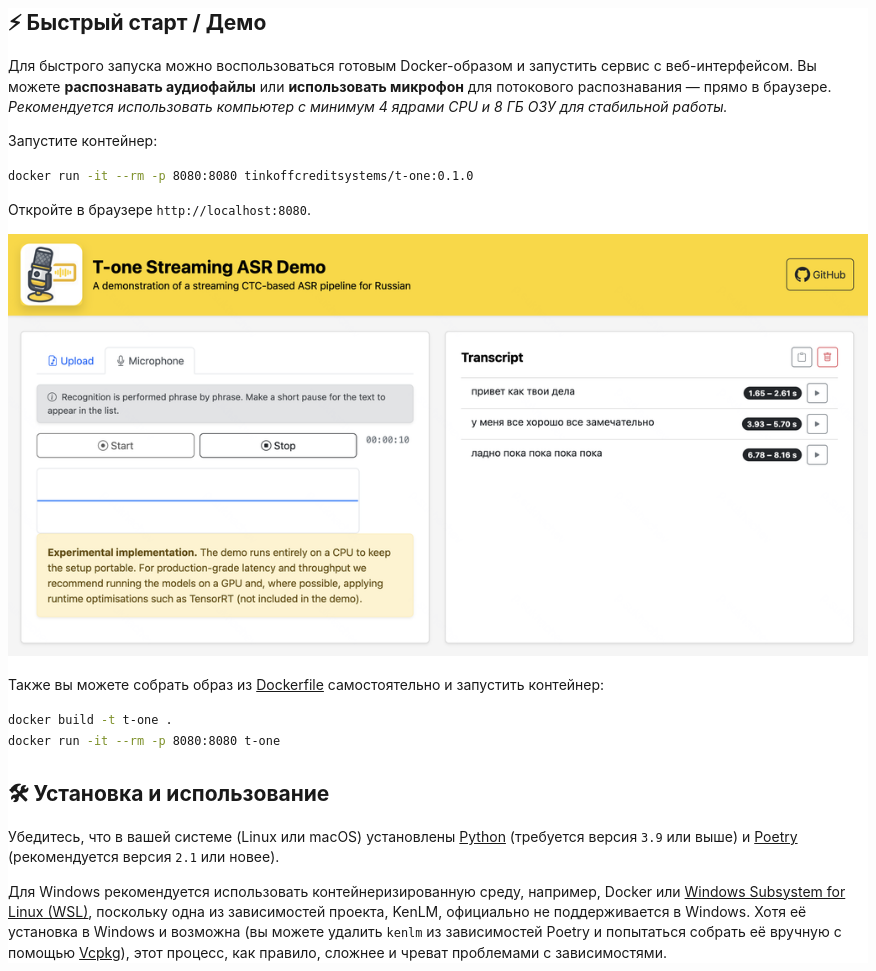 ## ⚡️ Быстрый старт / Демо

Для быстрого запуска можно воспользоваться готовым Docker-образом и запустить сервис с веб-интерфейсом. Вы можете **распознавать аудиофайлы** или **использовать микрофон** для потокового распознавания — прямо в браузере.
*Рекомендуется использовать компьютер с минимум 4 ядрами CPU и 8 ГБ ОЗУ для стабильной работы.*

Запустите контейнер:
```bash
docker run -it --rm -p 8080:8080 tinkoffcreditsystems/t-one:0.1.0
```

Откройте в браузере `http://localhost:8080`.

![](.github/demo_website.png)

Также вы можете собрать образ из [Dockerfile](Dockerfile) самостоятельно и запустить контейнер:
```bash
docker build -t t-one .
docker run -it --rm -p 8080:8080 t-one
```

## 🛠️ Установка и использование

Убедитесь, что в вашей системе (Linux или macOS) установлены [Python](https://www.python.org/downloads/) (требуется версия `3.9` или выше) и [Poetry](https://python-poetry.org/docs/#installation) (рекомендуется версия `2.1` или новее).

Для Windows рекомендуется использовать контейнеризированную среду, например, Docker или [Windows Subsystem for Linux (WSL)](https://www.google.com/url?sa=E&q=https%3A%2F%2Fdocs.microsoft.com%2Fen-us%2Fwindows%2Fwsl%2Finstall), поскольку одна из зависимостей проекта, KenLM, официально не поддерживается в Windows. Хотя её установка в Windows и возможна (вы можете удалить `kenlm` из зависимостей Poetry и попытаться собрать её вручную с помощью [Vcpkg](https://github.com/kpu/kenlm?tab=readme-ov-file#building-kenlm---using-vcpkg)), этот процесс, как правило, сложнее и чреват проблемами с зависимостями.
